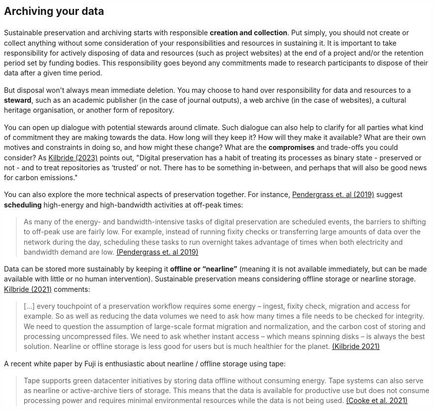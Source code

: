 
## Archiving your data

Sustainable preservation and archiving starts with responsible **creation and collection**. Put simply, you should not create or collect anything without some consideration of your responsibilities and resources in sustaining it. It is important to take responsibility for actively disposing of data and resources (such as project websites) at the end of a project and/or the retention period set by funding bodies. This responsibility goes beyond any commitments made to research participants to dispose of their data after a given time period.

But disposal won't always mean immediate deletion. You may choose to hand over responsibility for data and resources to a **steward**, such as an academic publisher (in the case of journal outputs), a web archive (in the case of websites), a cultural heritage organisation, or another form of repository. 

You can open up dialogue with potential stewards around climate. Such dialogue can also help to clarify for all parties what kind of commitment they are making towards the data. How long will they keep it? How will they make it available? What are their own motives and constraints in doing so, and how might these change? What are the **compromises** and trade-offs you could consider? As [Kilbride (2023)](https://www.dpconline.org/blog/the-anthropocene-remembered-digital-memory-after-the-climate-crisis) points out, "Digital preservation has a habit of treating its processes as binary state - preserved or not - and to treat repositories as ‘trusted’ or not. There has to be something in-between, and perhaps that will also be good news for carbon emissions." 

You can also explore the more technical aspects of preservation together. For instance, [Pendergrass et. al (2019)](https://doi.org/10.17723/0360-9081-82.1.165) suggest **scheduling** high-energy and high-bandwidth activities at off-peak times:

> As many of the energy- and bandwidth-intensive tasks of digital preservation are scheduled events, the barriers to shifting to off-peak use are fairly low. For example, instead of running fixity checks or transferring large amounts of data over the network during the day, scheduling these tasks to run overnight takes advantage of times when both electricity and bandwidth demand are low. [(Pendergrass et. al 2019)](https://doi.org/10.17723/0360-9081-82.1.165)

Data can be stored more sustainably by keeping it **offline or “nearline”** (meaning it is not available immediately, but can be made available with little or no human intervention). Sustainable preservation means considering offline storage or nearline storage. [Kilbride (2021)](https://www.dpconline.org/blog/digital-preservation-and-climate-change-provocation-to-and-from-cop26) comments:

> [...] every touchpoint of a preservation workflow requires some energy – ingest, fixity check, migration and access for example. So as well as reducing the data volumes we need to ask how many times a file needs to be checked for integrity. We need to question the assumption of large-scale format migration and normalization, and the carbon cost of storing and processing uncompressed files. We need to ask whether instant access – which means spinning disks – is always the best solution. Nearline or offline storage is less good for users but is much healthier for the planet. [(Kilbride 2021)](https://www.dpconline.org/blog/digital-preservation-and-climate-change-provocation-to-and-from-cop26)

A recent white paper by Fuji is enthusiastic about nearline / offline storage using tape:

> Tape supports green datacenter initiatives by storing data offline without consuming energy. Tape systems can also serve as nearline or active-archive tiers of storage. This means that the data is available for productive use but does not consume processing power and requires minimal environmental resources while the data is not being used. [(Cooke et al. 2021)](https://asset.fujifilm.com/master/americas/files/2021-10/5c4e59187b7c6d5edb8c8e2bc1078fe8/IDC-Fujifilm-green-DC-WP_092421.pdf)
